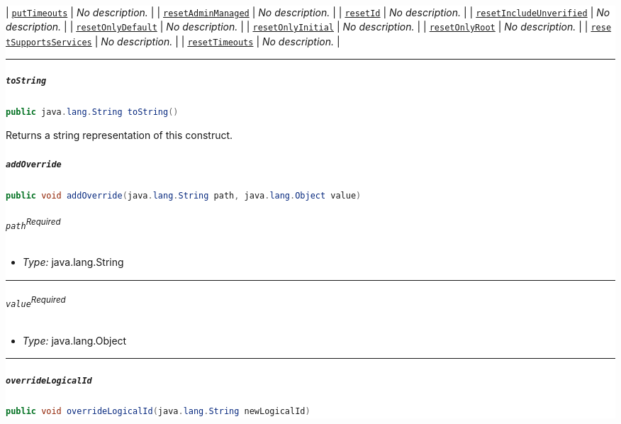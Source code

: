 | <code><a href="#@cdktf/provider-azuread.dataAzureadDomains.DataAzureadDomains.putTimeouts">putTimeouts</a></code> | *No description.* |
| <code><a href="#@cdktf/provider-azuread.dataAzureadDomains.DataAzureadDomains.resetAdminManaged">resetAdminManaged</a></code> | *No description.* |
| <code><a href="#@cdktf/provider-azuread.dataAzureadDomains.DataAzureadDomains.resetId">resetId</a></code> | *No description.* |
| <code><a href="#@cdktf/provider-azuread.dataAzureadDomains.DataAzureadDomains.resetIncludeUnverified">resetIncludeUnverified</a></code> | *No description.* |
| <code><a href="#@cdktf/provider-azuread.dataAzureadDomains.DataAzureadDomains.resetOnlyDefault">resetOnlyDefault</a></code> | *No description.* |
| <code><a href="#@cdktf/provider-azuread.dataAzureadDomains.DataAzureadDomains.resetOnlyInitial">resetOnlyInitial</a></code> | *No description.* |
| <code><a href="#@cdktf/provider-azuread.dataAzureadDomains.DataAzureadDomains.resetOnlyRoot">resetOnlyRoot</a></code> | *No description.* |
| <code><a href="#@cdktf/provider-azuread.dataAzureadDomains.DataAzureadDomains.resetSupportsServices">resetSupportsServices</a></code> | *No description.* |
| <code><a href="#@cdktf/provider-azuread.dataAzureadDomains.DataAzureadDomains.resetTimeouts">resetTimeouts</a></code> | *No description.* |

---

##### `toString` <a name="toString" id="@cdktf/provider-azuread.dataAzureadDomains.DataAzureadDomains.toString"></a>

```java
public java.lang.String toString()
```

Returns a string representation of this construct.

##### `addOverride` <a name="addOverride" id="@cdktf/provider-azuread.dataAzureadDomains.DataAzureadDomains.addOverride"></a>

```java
public void addOverride(java.lang.String path, java.lang.Object value)
```

###### `path`<sup>Required</sup> <a name="path" id="@cdktf/provider-azuread.dataAzureadDomains.DataAzureadDomains.addOverride.parameter.path"></a>

- *Type:* java.lang.String

---

###### `value`<sup>Required</sup> <a name="value" id="@cdktf/provider-azuread.dataAzureadDomains.DataAzureadDomains.addOverride.parameter.value"></a>

- *Type:* java.lang.Object

---

##### `overrideLogicalId` <a name="overrideLogicalId" id="@cdktf/provider-azuread.dataAzureadDomains.DataAzureadDomains.overrideLogicalId"></a>

```java
public void overrideLogicalId(java.lang.String newLogicalId)
```
